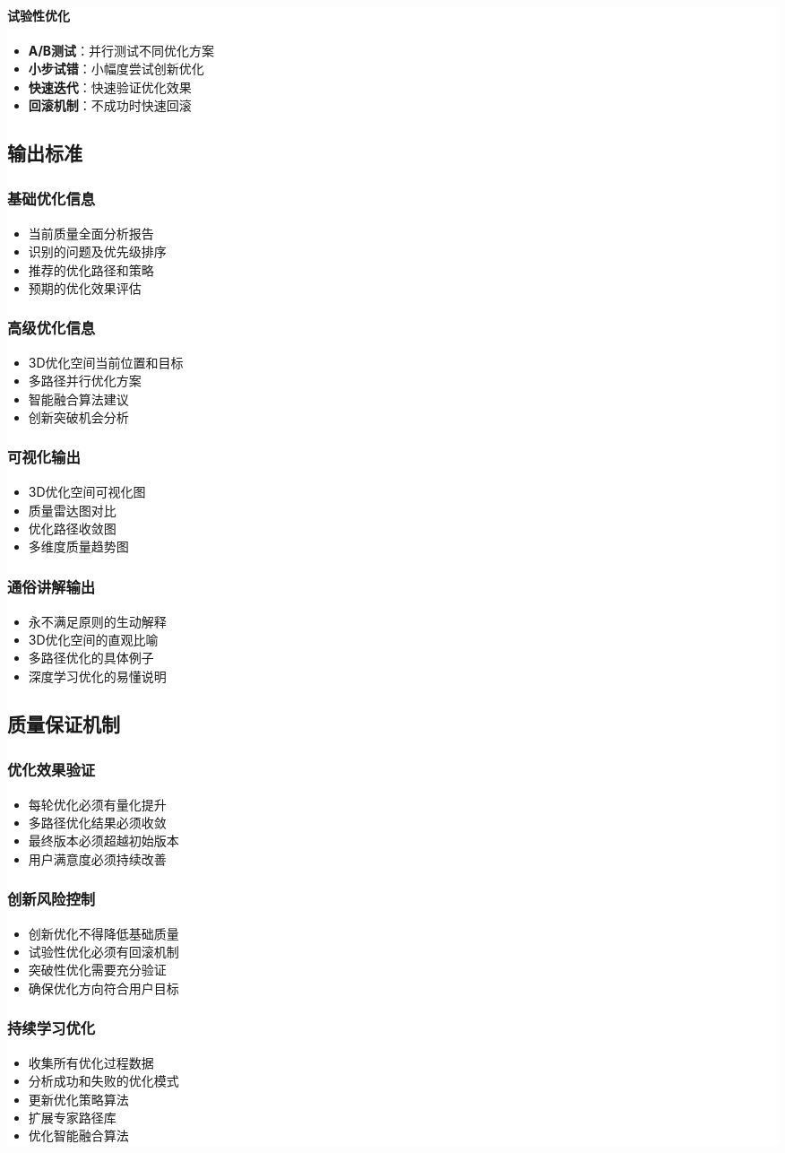 #### 试验性优化
- **A/B测试**：并行测试不同优化方案
- **小步试错**：小幅度尝试创新优化
- **快速迭代**：快速验证优化效果
- **回滚机制**：不成功时快速回滚

## 输出标准

### 基础优化信息
- 当前质量全面分析报告
- 识别的问题及优先级排序
- 推荐的优化路径和策略
- 预期的优化效果评估

### 高级优化信息
- 3D优化空间当前位置和目标
- 多路径并行优化方案
- 智能融合算法建议
- 创新突破机会分析

### 可视化输出
- 3D优化空间可视化图
- 质量雷达图对比
- 优化路径收敛图
- 多维度质量趋势图

### 通俗讲解输出
- 永不满足原则的生动解释
- 3D优化空间的直观比喻
- 多路径优化的具体例子
- 深度学习优化的易懂说明

## 质量保证机制

### 优化效果验证
- 每轮优化必须有量化提升
- 多路径优化结果必须收敛
- 最终版本必须超越初始版本
- 用户满意度必须持续改善

### 创新风险控制
- 创新优化不得降低基础质量
- 试验性优化必须有回滚机制
- 突破性优化需要充分验证
- 确保优化方向符合用户目标

### 持续学习优化
- 收集所有优化过程数据
- 分析成功和失败的优化模式
- 更新优化策略算法
- 扩展专家路径库
- 优化智能融合算法
